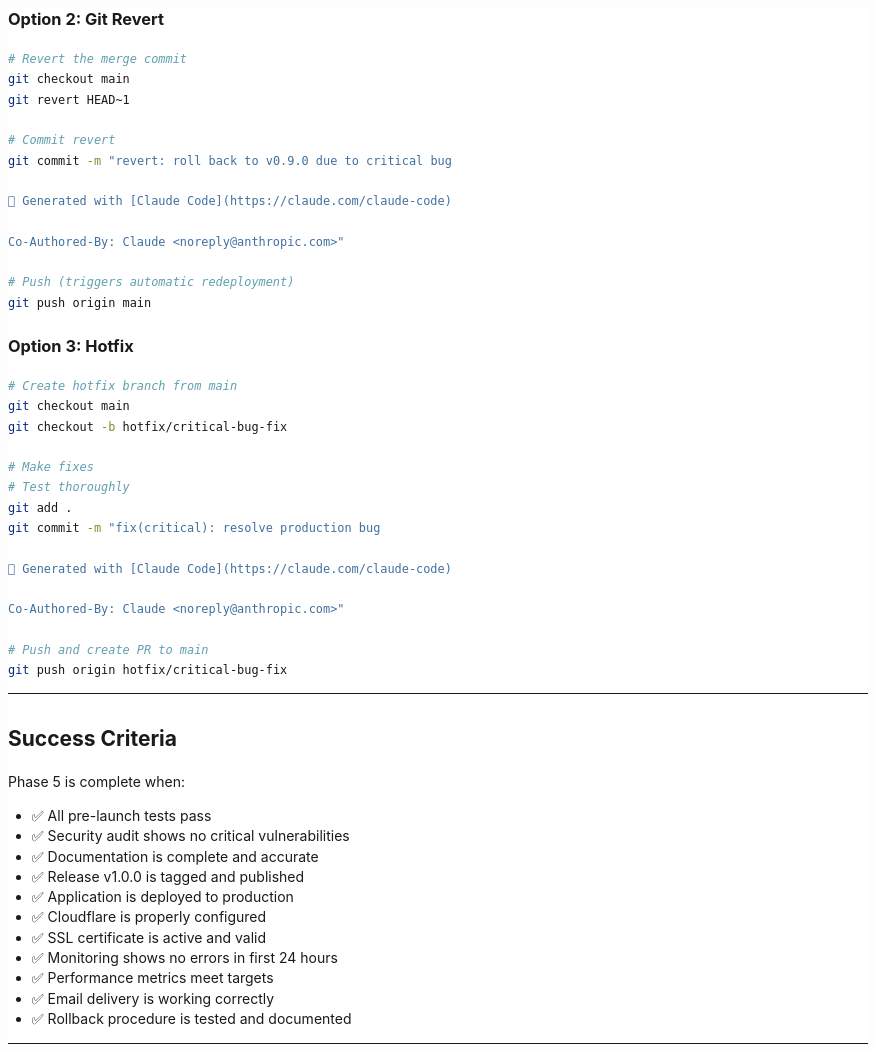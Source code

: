 ### Option 2: Git Revert

```bash
# Revert the merge commit
git checkout main
git revert HEAD~1

# Commit revert
git commit -m "revert: roll back to v0.9.0 due to critical bug

🤖 Generated with [Claude Code](https://claude.com/claude-code)

Co-Authored-By: Claude <noreply@anthropic.com>"

# Push (triggers automatic redeployment)
git push origin main
```

### Option 3: Hotfix

```bash
# Create hotfix branch from main
git checkout main
git checkout -b hotfix/critical-bug-fix

# Make fixes
# Test thoroughly
git add .
git commit -m "fix(critical): resolve production bug

🤖 Generated with [Claude Code](https://claude.com/claude-code)

Co-Authored-By: Claude <noreply@anthropic.com>"

# Push and create PR to main
git push origin hotfix/critical-bug-fix
```

---

## Success Criteria

Phase 5 is complete when:

- ✅ All pre-launch tests pass
- ✅ Security audit shows no critical vulnerabilities
- ✅ Documentation is complete and accurate
- ✅ Release v1.0.0 is tagged and published
- ✅ Application is deployed to production
- ✅ Cloudflare is properly configured
- ✅ SSL certificate is active and valid
- ✅ Monitoring shows no errors in first 24 hours
- ✅ Performance metrics meet targets
- ✅ Email delivery is working correctly
- ✅ Rollback procedure is tested and documented

---